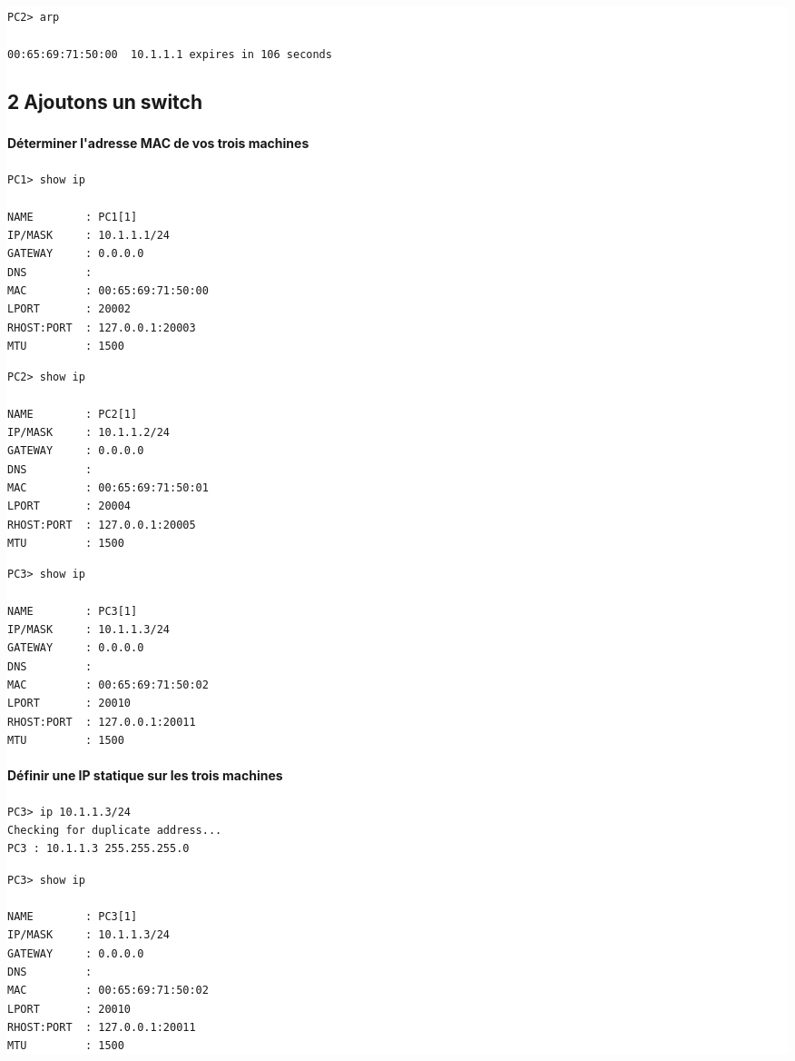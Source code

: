 ```
PC2> arp

00:65:69:71:50:00  10.1.1.1 expires in 106 seconds
```

## 2 Ajoutons un switch
#### Déterminer l'adresse MAC de vos trois machines
```
PC1> show ip

NAME        : PC1[1]
IP/MASK     : 10.1.1.1/24
GATEWAY     : 0.0.0.0
DNS         : 
MAC         : 00:65:69:71:50:00
LPORT       : 20002
RHOST:PORT  : 127.0.0.1:20003
MTU         : 1500
```
```
PC2> show ip

NAME        : PC2[1]
IP/MASK     : 10.1.1.2/24
GATEWAY     : 0.0.0.0
DNS         : 
MAC         : 00:65:69:71:50:01
LPORT       : 20004
RHOST:PORT  : 127.0.0.1:20005
MTU         : 1500
```
```
PC3> show ip

NAME        : PC3[1]
IP/MASK     : 10.1.1.3/24
GATEWAY     : 0.0.0.0
DNS         : 
MAC         : 00:65:69:71:50:02
LPORT       : 20010
RHOST:PORT  : 127.0.0.1:20011
MTU         : 1500
```

#### Définir une IP statique sur les trois machines
```
PC3> ip 10.1.1.3/24
Checking for duplicate address...
PC3 : 10.1.1.3 255.255.255.0
```
```
PC3> show ip

NAME        : PC3[1]
IP/MASK     : 10.1.1.3/24
GATEWAY     : 0.0.0.0
DNS         : 
MAC         : 00:65:69:71:50:02
LPORT       : 20010
RHOST:PORT  : 127.0.0.1:20011
MTU         : 1500
```
